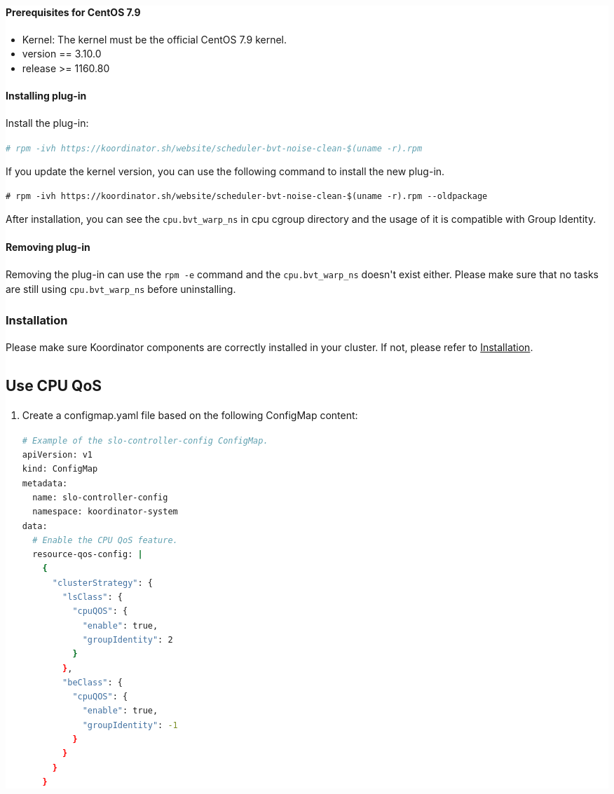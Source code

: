#### Prerequisites for CentOS 7.9

- Kernel: The kernel must be the official CentOS 7.9 kernel.
- version == 3.10.0
- release >= 1160.80

#### Installing plug-in

Install the plug-in:

  ```bash
  # rpm -ivh https://koordinator.sh/website/scheduler-bvt-noise-clean-$(uname -r).rpm
  ```

If you update the kernel version, you can use the following command to install the new plug-in.
  ```
  # rpm -ivh https://koordinator.sh/website/scheduler-bvt-noise-clean-$(uname -r).rpm --oldpackage
  ```

After installation, you can see the `cpu.bvt_warp_ns` in cpu cgroup directory and the usage of it is compatible with Group Identity.

#### Removing plug-in

Removing the plug-in can use the `rpm -e` command and the `cpu.bvt_warp_ns` doesn't exist either. Please make sure that no tasks are still using `cpu.bvt_warp_ns` before uninstalling.


### Installation

Please make sure Koordinator components are correctly installed in your cluster. If not, please refer to [Installation](https://koordinator.sh/docs/installation).

## Use CPU QoS

1. Create a configmap.yaml file based on the following ConfigMap content:

   ```bash
   # Example of the slo-controller-config ConfigMap.
   apiVersion: v1
   kind: ConfigMap
   metadata:
     name: slo-controller-config
     namespace: koordinator-system
   data:
     # Enable the CPU QoS feature.
     resource-qos-config: |
       {
         "clusterStrategy": {
           "lsClass": {
             "cpuQOS": {
               "enable": true,
               "groupIdentity": 2
             }
           },
           "beClass": {
             "cpuQOS": {
               "enable": true,
               "groupIdentity": -1
             }
           }
         }
       }
   ```
